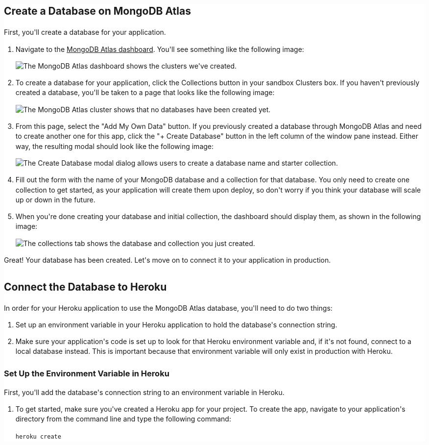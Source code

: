 ## Create a Database on MongoDB Atlas

First, you'll create a database for your application.

1. Navigate to the [MongoDB Atlas dashboard](https://cloud.mongodb.com). You'll see something like the following image:

   ![The MongoDB Atlas dashboard shows the clusters we've created.](./assets/images-deploy/100-cluster-dashboard.png)

2. To create a database for your application, click the Collections button in your sandbox Clusters box. If you haven't previously created a database, you'll be taken to a page that looks like the following image:

   ![The MongoDB Atlas cluster shows that no databases have been created yet.](./assets/images-deploy/200-collections.png)

3. From this page, select the "Add My Own Data" button. If you previously created a database through MongoDB Atlas and need to create another one for this app, click the "+ Create Database" button in the left column of the window pane instead. Either way, the resulting modal should look like the following image:

   ![The Create Database modal dialog allows users to create a database name and starter collection.](./assets/images-deploy/300-create-db.png)

4. Fill out the form with the name of your MongoDB database and a collection for that database. You only need to create one collection to get started, as your application will create them upon deploy, so don't worry if you think your database will scale up or down in the future.

5. When you're done creating your database and initial collection, the dashboard should display them, as shown in the following image: 

   ![The collections tab shows the database and collection you just created.](./assets/images-deploy/400-collections-database.png)

Great! Your database has been created. Let's move on to connect it to your application in production.

## Connect the Database to Heroku

In order for your Heroku application to use the MongoDB Atlas database, you'll need to do two things:

1. Set up an environment variable in your Heroku application to hold the database's connection string.

2. Make sure your application's code is set up to look for that Heroku environment variable and, if it's not found, connect to a local database instead. This is important because that environment variable will only exist in production with Heroku.

### Set Up the Environment Variable in Heroku

First, you'll add the database's connection string to an environment variable in Heroku.

1. To get started, make sure you've created a Heroku app for your project. To create the app, navigate to your application's directory from the command line and type the following command:

   ```bash
   heroku create
   ```
